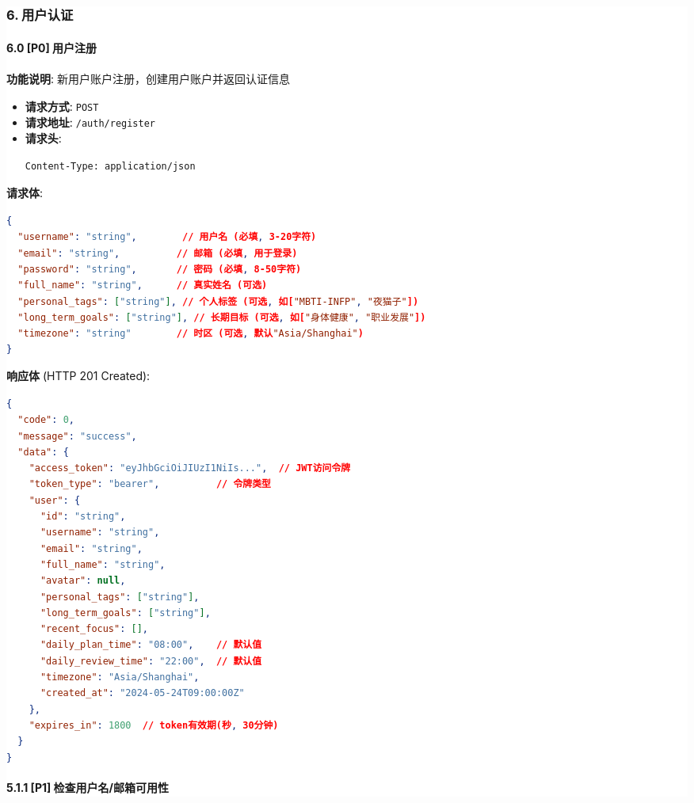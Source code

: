 ### 6. 用户认证

#### 6.0 [P0] 用户注册

**功能说明**: 新用户账户注册，创建用户账户并返回认证信息

- **请求方式**: `POST`
- **请求地址**: `/auth/register`
- **请求头**:
  ```
  Content-Type: application/json
  ```

**请求体**:
```json
{
  "username": "string",        // 用户名 (必填, 3-20字符)
  "email": "string",          // 邮箱 (必填, 用于登录)
  "password": "string",       // 密码 (必填, 8-50字符)
  "full_name": "string",      // 真实姓名 (可选)
  "personal_tags": ["string"], // 个人标签 (可选, 如["MBTI-INFP", "夜猫子"])
  "long_term_goals": ["string"], // 长期目标 (可选, 如["身体健康", "职业发展"])
  "timezone": "string"        // 时区 (可选, 默认"Asia/Shanghai")
}
```

**响应体** (HTTP 201 Created):
```json
{
  "code": 0,
  "message": "success",
  "data": {
    "access_token": "eyJhbGciOiJIUzI1NiIs...",  // JWT访问令牌
    "token_type": "bearer",          // 令牌类型
    "user": {
      "id": "string",
      "username": "string", 
      "email": "string",
      "full_name": "string",
      "avatar": null,
      "personal_tags": ["string"],
      "long_term_goals": ["string"],
      "recent_focus": [],
      "daily_plan_time": "08:00",    // 默认值
      "daily_review_time": "22:00",  // 默认值
      "timezone": "Asia/Shanghai",
      "created_at": "2024-05-24T09:00:00Z"
    },
    "expires_in": 1800  // token有效期(秒, 30分钟)
  }
}
```

#### 5.1.1 [P1] 检查用户名/邮箱可用性
